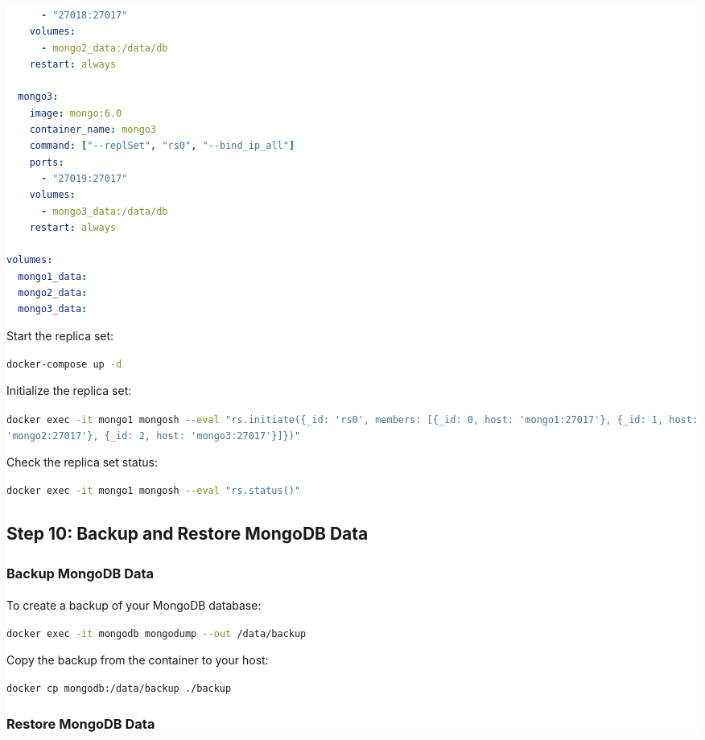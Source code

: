 ```yaml
      - "27018:27017"
    volumes:
      - mongo2_data:/data/db
    restart: always

  mongo3:
    image: mongo:6.0
    container_name: mongo3
    command: ["--replSet", "rs0", "--bind_ip_all"]
    ports:
      - "27019:27017"
    volumes:
      - mongo3_data:/data/db
    restart: always

volumes:
  mongo1_data:
  mongo2_data:
  mongo3_data:
```

Start the replica set:

```bash
docker-compose up -d
```

Initialize the replica set:

```bash
docker exec -it mongo1 mongosh --eval "rs.initiate({_id: 'rs0', members: [{_id: 0, host: 'mongo1:27017'}, {_id: 1, host: 'mongo2:27017'}, {_id: 2, host: 'mongo3:27017'}]})"
```

Check the replica set status:

```bash
docker exec -it mongo1 mongosh --eval "rs.status()"
```

## Step 10: Backup and Restore MongoDB Data

### Backup MongoDB Data

To create a backup of your MongoDB database:

```bash
docker exec -it mongodb mongodump --out /data/backup
```

Copy the backup from the container to your host:

```bash
docker cp mongodb:/data/backup ./backup
```

### Restore MongoDB Data
